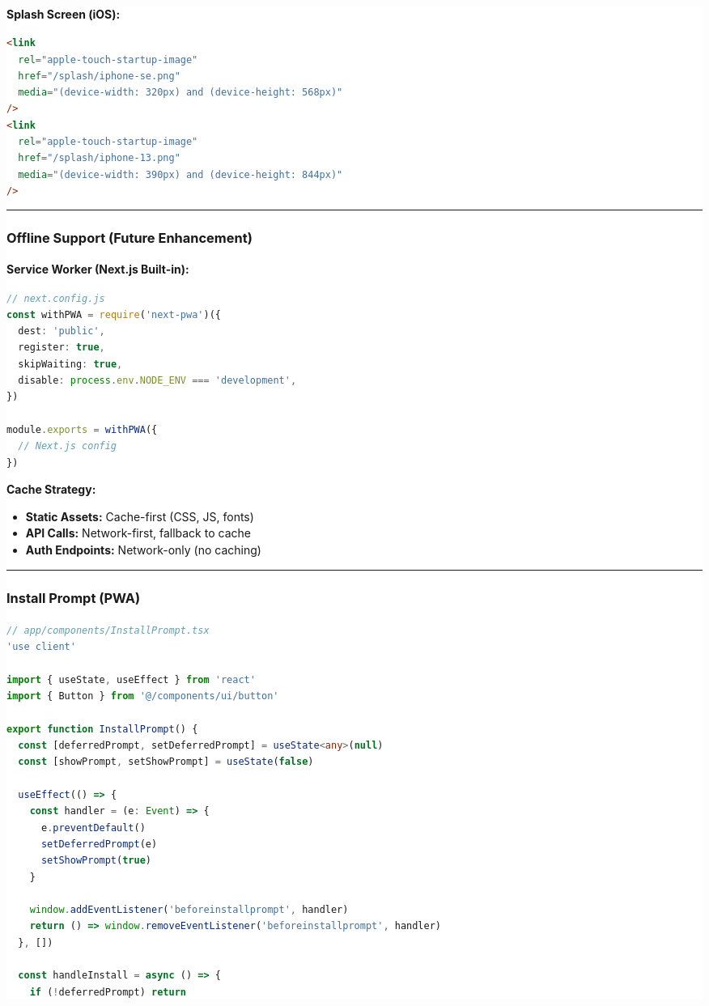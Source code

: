 **Splash Screen (iOS):**
```html
<link
  rel="apple-touch-startup-image"
  href="/splash/iphone-se.png"
  media="(device-width: 320px) and (device-height: 568px)"
/>
<link
  rel="apple-touch-startup-image"
  href="/splash/iphone-13.png"
  media="(device-width: 390px) and (device-height: 844px)"
/>
```

---

### Offline Support (Future Enhancement)

**Service Worker (Next.js Built-in):**
```typescript
// next.config.js
const withPWA = require('next-pwa')({
  dest: 'public',
  register: true,
  skipWaiting: true,
  disable: process.env.NODE_ENV === 'development',
})

module.exports = withPWA({
  // Next.js config
})
```

**Cache Strategy:**
- **Static Assets:** Cache-first (CSS, JS, fonts)
- **API Calls:** Network-first, fallback to cache
- **Auth Endpoints:** Network-only (no caching)

---

### Install Prompt (PWA)

```typescript
// app/components/InstallPrompt.tsx
'use client'

import { useState, useEffect } from 'react'
import { Button } from '@/components/ui/button'

export function InstallPrompt() {
  const [deferredPrompt, setDeferredPrompt] = useState<any>(null)
  const [showPrompt, setShowPrompt] = useState(false)

  useEffect(() => {
    const handler = (e: Event) => {
      e.preventDefault()
      setDeferredPrompt(e)
      setShowPrompt(true)
    }

    window.addEventListener('beforeinstallprompt', handler)
    return () => window.removeEventListener('beforeinstallprompt', handler)
  }, [])

  const handleInstall = async () => {
    if (!deferredPrompt) return
```